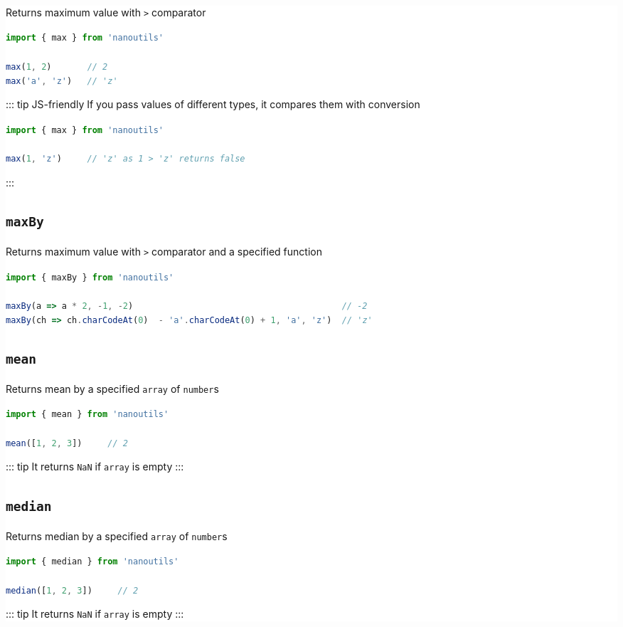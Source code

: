 Returns maximum value with `>` comparator

```js
import { max } from 'nanoutils'

max(1, 2)       // 2
max('a', 'z')   // 'z'
```

::: tip JS-friendly
If you pass values of different types, it compares them with conversion

```js
import { max } from 'nanoutils'

max(1, 'z')     // 'z' as 1 > 'z' returns false
```
:::

## `maxBy`

Returns maximum value with `>` comparator and a specified function

```js
import { maxBy } from 'nanoutils'

maxBy(a => a * 2, -1, -2)                                         // -2
maxBy(ch => ch.charCodeAt(0)  - 'a'.charCodeAt(0) + 1, 'a', 'z')  // 'z'
```

## `mean`

Returns mean by a specified `array` of `number`s

```js
import { mean } from 'nanoutils'

mean([1, 2, 3])     // 2
```

::: tip
It returns `NaN` if `array` is empty
:::

## `median`

Returns median by a specified `array` of `number`s

```js
import { median } from 'nanoutils'

median([1, 2, 3])     // 2
```

::: tip
It returns `NaN` if `array` is empty
:::
